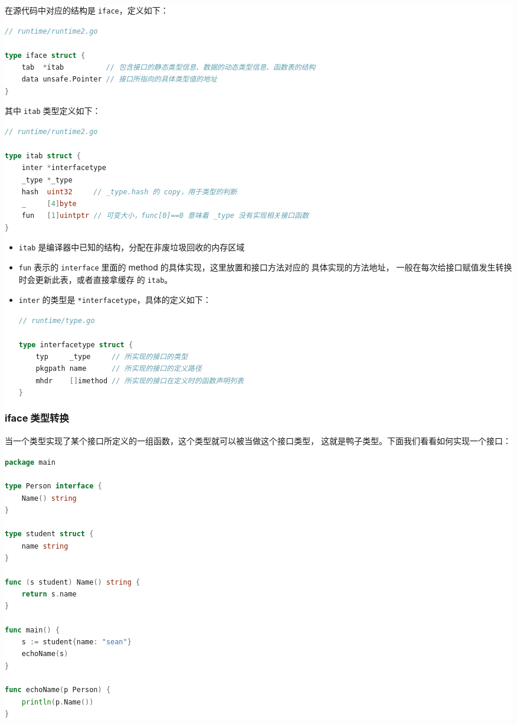 在源代码中对应的结构是 `iface`，定义如下：

```go
// runtime/runtime2.go

type iface struct {
    tab  *itab          // 包含接口的静态类型信息、数据的动态类型信息、函数表的结构
    data unsafe.Pointer // 接口所指向的具体类型值的地址
}
```

其中 `itab` 类型定义如下：

```go
// runtime/runtime2.go

type itab struct {
    inter *interfacetype 
    _type *_type
    hash  uint32     // _type.hash 的 copy，用于类型的判断
    _     [4]byte
    fun   [1]uintptr // 可变大小，func[0]==0 意味着 _type 没有实现相关接口函数
}
```
- `itab` 是编译器中已知的结构，分配在非废垃圾回收的内存区域 
- `fun` 表示的 `interface` 里面的 method 的具体实现，这里放置和接口方法对应的
具体实现的方法地址， 一般在每次给接口赋值发生转换时会更新此表，或者直接拿缓存
的 `itab`。 
- `inter` 的类型是 `*interfacetype`，具体的定义如下：

    ```go
    // runtime/type.go
    
    type interfacetype struct {
        typ     _type     // 所实现的接口的类型
        pkgpath name      // 所实现的接口的定义路径
        mhdr    []imethod // 所实现的接口在定义时的函数声明列表
    }
    ```

### iface 类型转换
当一个类型实现了某个接口所定义的一组函数，这个类型就可以被当做这个接口类型，
这就是鸭子类型。下面我们看看如何实现一个接口：

```go
package main

type Person interface {
    Name() string
}

type student struct {
    name string
}

func (s student) Name() string {
    return s.name
}

func main() {
    s := student{name: "sean"}
    echoName(s)
}

func echoName(p Person) {
    println(p.Name())
}
```